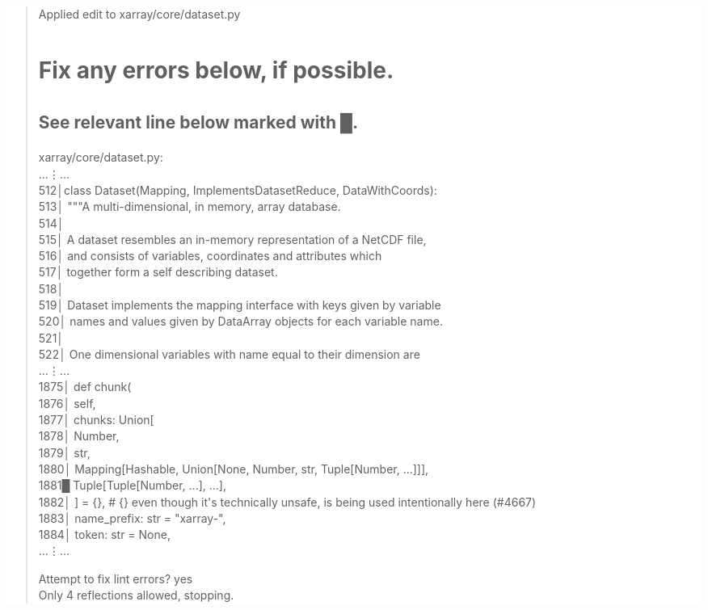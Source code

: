 > Applied edit to xarray/core/dataset.py  
>  
> # Fix any errors below, if possible.  
>  
>  
> ## See relevant line below marked with █.  
>  
> xarray/core/dataset.py:  
> ...⋮...  
> 512│class Dataset(Mapping, ImplementsDatasetReduce, DataWithCoords):  
> 513│    """A multi-dimensional, in memory, array database.  
> 514│  
> 515│    A dataset resembles an in-memory representation of a NetCDF file,  
> 516│    and consists of variables, coordinates and attributes which  
> 517│    together form a self describing dataset.  
> 518│  
> 519│    Dataset implements the mapping interface with keys given by variable  
> 520│    names and values given by DataArray objects for each variable name.  
> 521│  
> 522│    One dimensional variables with name equal to their dimension are  
> ...⋮...  
> 1875│    def chunk(  
> 1876│        self,  
> 1877│        chunks: Union[  
> 1878│            Number,  
> 1879│            str,  
> 1880│            Mapping[Hashable, Union[None, Number, str, Tuple[Number, ...]]],  
> 1881█            Tuple[Tuple[Number, ...], ...],  
> 1882│        ] = {},  # {} even though it's technically unsafe, is being used intentionally here (#4667)  
> 1883│        name_prefix: str = "xarray-",  
> 1884│        token: str = None,  
> ...⋮...  
>  
> Attempt to fix lint errors? yes  
> Only 4 reflections allowed, stopping.  
